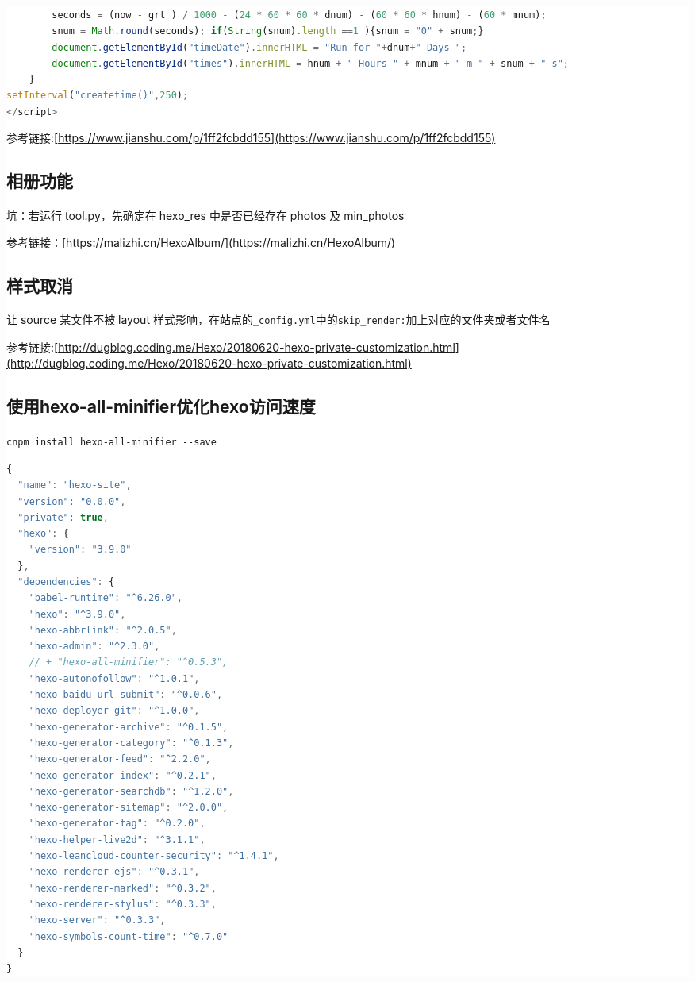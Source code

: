 ```javascript
        seconds = (now - grt ) / 1000 - (24 * 60 * 60 * dnum) - (60 * 60 * hnum) - (60 * mnum);
        snum = Math.round(seconds); if(String(snum).length ==1 ){snum = "0" + snum;}
        document.getElementById("timeDate").innerHTML = "Run for "+dnum+" Days ";
        document.getElementById("times").innerHTML = hnum + " Hours " + mnum + " m " + snum + " s";
    }
setInterval("createtime()",250);
</script>
```

参考链接:[https://www.jianshu.com/p/1ff2fcbdd155](https://www.jianshu.com/p/1ff2fcbdd155)

## 相册功能

坑：若运行 tool.py，先确定在 hexo\_res 中是否已经存在 photos 及 min\_photos

参考链接：[https://malizhi.cn/HexoAlbum/](https://malizhi.cn/HexoAlbum/)

## 样式取消

让 source 某文件不被 layout 样式影响，在站点的`_config.yml`中的`skip_render:`加上对应的文件夹或者文件名

参考链接:[http://dugblog.coding.me/Hexo/20180620-hexo-private-customization.html](http://dugblog.coding.me/Hexo/20180620-hexo-private-customization.html)

## 使用hexo-all-minifier优化hexo访问速度

`cnpm install hexo-all-minifier --save`

```javascript
{
  "name": "hexo-site",
  "version": "0.0.0",
  "private": true,
  "hexo": {
    "version": "3.9.0"
  },
  "dependencies": {
    "babel-runtime": "^6.26.0",
    "hexo": "^3.9.0",
    "hexo-abbrlink": "^2.0.5",
    "hexo-admin": "^2.3.0",
    // + "hexo-all-minifier": "^0.5.3",
    "hexo-autonofollow": "^1.0.1",
    "hexo-baidu-url-submit": "^0.0.6",
    "hexo-deployer-git": "^1.0.0",
    "hexo-generator-archive": "^0.1.5",
    "hexo-generator-category": "^0.1.3",
    "hexo-generator-feed": "^2.2.0",
    "hexo-generator-index": "^0.2.1",
    "hexo-generator-searchdb": "^1.2.0",
    "hexo-generator-sitemap": "^2.0.0",
    "hexo-generator-tag": "^0.2.0",
    "hexo-helper-live2d": "^3.1.1",
    "hexo-leancloud-counter-security": "^1.4.1",
    "hexo-renderer-ejs": "^0.3.1",
    "hexo-renderer-marked": "^0.3.2",
    "hexo-renderer-stylus": "^0.3.3",
    "hexo-server": "^0.3.3",
    "hexo-symbols-count-time": "^0.7.0"
  }
}
```
